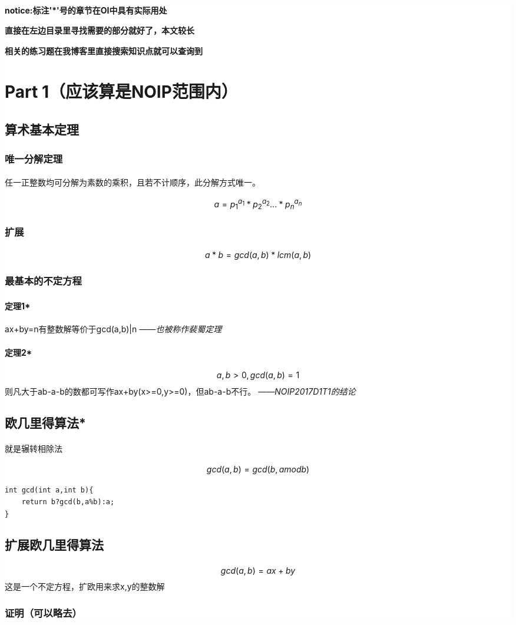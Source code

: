 ﻿---
tags: 
 - 知识学习
grammar_cjkRuby: true
catalog: true
layout:  post
header-img: "img/header/P37.jpg"
preview-img: "/img/preview/P77.jpg"
---
**notice:标注'*'号的章节在OI中具有实际用处**

**直接在左边目录里寻找需要的部分就好了，本文较长**

**相关的练习题在我博客里直接搜索知识点就可以查询到**

# Part 1（应该算是NOIP范围内）

## 算术基本定理

### 唯一分解定理

任一正整数均可分解为素数的乘积，且若不计顺序，此分解方式唯一。

 $$a=p_1^{a_1}*p_2^{a_2}…*p_n^{a_n}$$
 
### 扩展
$$a*b=gcd(a,b)*lcm(a,b)$$
### 最基本的不定方程

#### 定理1*

ax+by=n有整数解等价于gcd(a,b)|n *——也被称作裴蜀定理*
#### 定理2*

$$a,b>0,gcd(a,b)=1$$ 则凡大于ab-a-b的数都可写作ax+by(x>=0,y>=0)，但ab-a-b不行。 *——NOIP2017D1T1的结论*

## 欧几里得算法*

就是辗转相除法

$$gcd(a,b)=gcd(b,a mod b)$$

```
int gcd(int a,int b){
    return b?gcd(b,a%b):a;
}
```
## 扩展欧几里得算法

$$ gcd(a,b)=ax+by $$   这是一个不定方程，扩欧用来求x,y的整数解
### 证明（可以略去）
